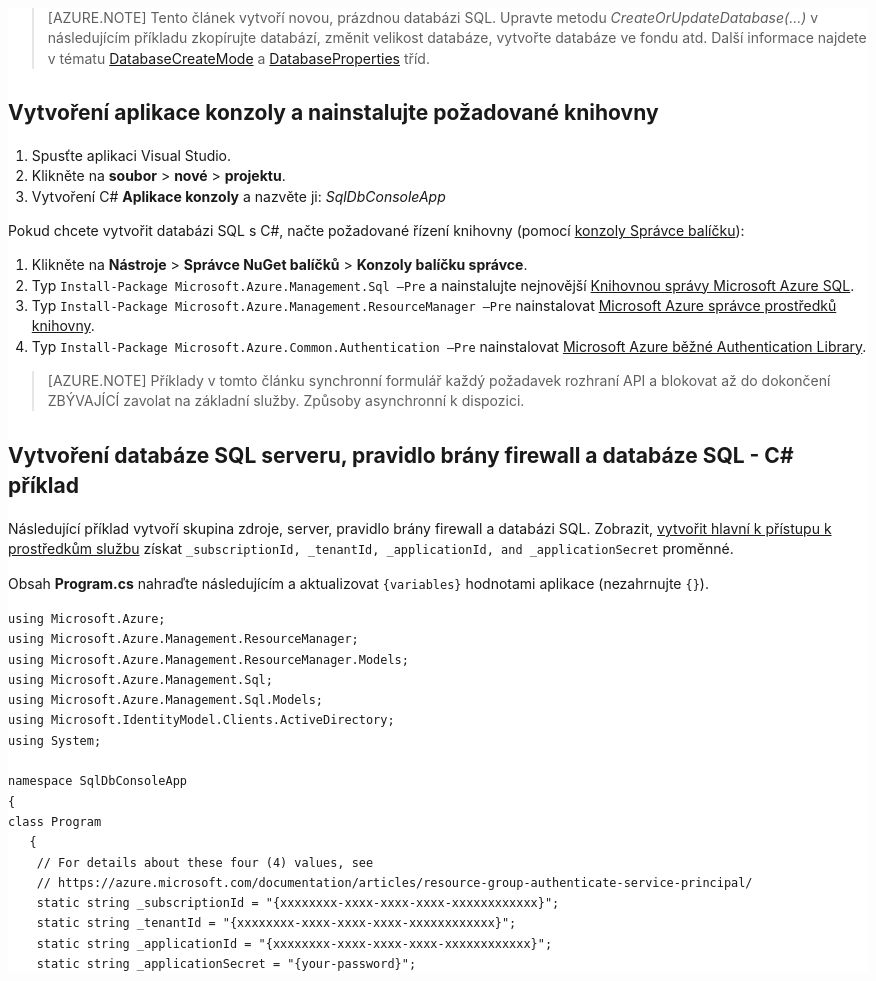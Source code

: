 >[AZURE.NOTE] Tento článek vytvoří novou, prázdnou databázi SQL. Upravte metodu *CreateOrUpdateDatabase(...)* v následujícím příkladu zkopírujte databází, změnit velikost databáze, vytvořte databáze ve fondu atd. Další informace najdete v tématu [DatabaseCreateMode](https://msdn.microsoft.com/library/microsoft.azure.management.sql.models.databasecreatemode.aspx) a [DatabaseProperties](https://msdn.microsoft.com/library/microsoft.azure.management.sql.models.databaseproperties.aspx) tříd.



## <a name="create-a-console-app-and-install-the-required-libraries"></a>Vytvoření aplikace konzoly a nainstalujte požadované knihovny

1. Spusťte aplikaci Visual Studio.
2. Klikněte na **soubor** > **nové** > **projektu**.
3. Vytvoření C# **Aplikace konzoly** a nazvěte ji: *SqlDbConsoleApp*


Pokud chcete vytvořit databázi SQL s C#, načte požadované řízení knihovny (pomocí [konzoly Správce balíčku](http://docs.nuget.org/Consume/Package-Manager-Console)):

1. Klikněte na **Nástroje** > **Správce NuGet balíčků** > **Konzoly balíčku správce**.
2. Typ `Install-Package Microsoft.Azure.Management.Sql –Pre` a nainstalujte nejnovější [Knihovnou správy Microsoft Azure SQL](https://www.nuget.org/packages/Microsoft.Azure.Management.Sql).
3. Typ `Install-Package Microsoft.Azure.Management.ResourceManager –Pre` nainstalovat [Microsoft Azure správce prostředků knihovny](https://www.nuget.org/packages/Microsoft.Azure.Management.ResourceManager).
4. Typ `Install-Package Microsoft.Azure.Common.Authentication –Pre` nainstalovat [Microsoft Azure běžné Authentication Library](https://www.nuget.org/packages/Microsoft.Azure.Common.Authentication). 



> [AZURE.NOTE] Příklady v tomto článku synchronní formulář každý požadavek rozhraní API a blokovat až do dokončení ZBÝVAJÍCÍ zavolat na základní služby. Způsoby asynchronní k dispozici.


## <a name="create-a-sql-database-server-firewall-rule-and-sql-database---c-example"></a>Vytvoření databáze SQL serveru, pravidlo brány firewall a databáze SQL - C# příklad

Následující příklad vytvoří skupina zdroje, server, pravidlo brány firewall a databázi SQL. Zobrazit, [vytvořit hlavní k přístupu k prostředkům službu](#create-a-service-principal-to-access-resources) získat `_subscriptionId, _tenantId, _applicationId, and _applicationSecret` proměnné.

Obsah **Program.cs** nahraďte následujícím a aktualizovat `{variables}` hodnotami aplikace (nezahrnujte `{}`).


    using Microsoft.Azure;
    using Microsoft.Azure.Management.ResourceManager;
    using Microsoft.Azure.Management.ResourceManager.Models;
    using Microsoft.Azure.Management.Sql;
    using Microsoft.Azure.Management.Sql.Models;
    using Microsoft.IdentityModel.Clients.ActiveDirectory;
    using System;
    
    namespace SqlDbConsoleApp
    {
    class Program
       {
        // For details about these four (4) values, see
        // https://azure.microsoft.com/documentation/articles/resource-group-authenticate-service-principal/
        static string _subscriptionId = "{xxxxxxxx-xxxx-xxxx-xxxx-xxxxxxxxxxxx}";
        static string _tenantId = "{xxxxxxxx-xxxx-xxxx-xxxx-xxxxxxxxxxxx}";
        static string _applicationId = "{xxxxxxxx-xxxx-xxxx-xxxx-xxxxxxxxxxxx}";
        static string _applicationSecret = "{your-password}";


[1]: ./media/sql-database-get-started-csharp/aad.png
[2]: ./media/sql-database-get-started-csharp/permissions.png
[3]: ./media/sql-database-get-started-csharp/getdomain.png
[4]: ./media/sql-database-get-started-csharp/aad2.png
[5]: ./media/sql-database-get-started-csharp/aad-applications.png
[6]: ./media/sql-database-get-started-csharp/add.png
[7]: ./media/sql-database-get-started-csharp/add-application.png
[8]: ./media/sql-database-get-started-csharp/add-application2.png
[9]: ./media/sql-database-get-started-csharp/clientid.png